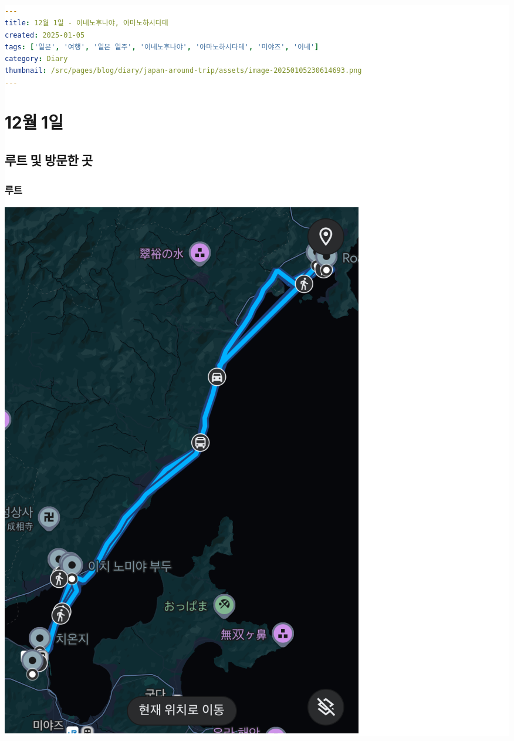 ```yaml
---
title: 12월 1일 - 이네노후나야, 아마노하시다테
created: 2025-01-05
tags: ['일본', '여행', '일본 일주', '이네노후나야', '아마노하시다테', '미야즈', '이네']
category: Diary
thumbnail: /src/pages/blog/diary/japan-around-trip/assets/image-20250105230614693.png
---
```


# 12월 1일

## 루트 및 방문한 곳 

### 루트

![image-20250105051542006](./assets/image-20250105051542006.png)
